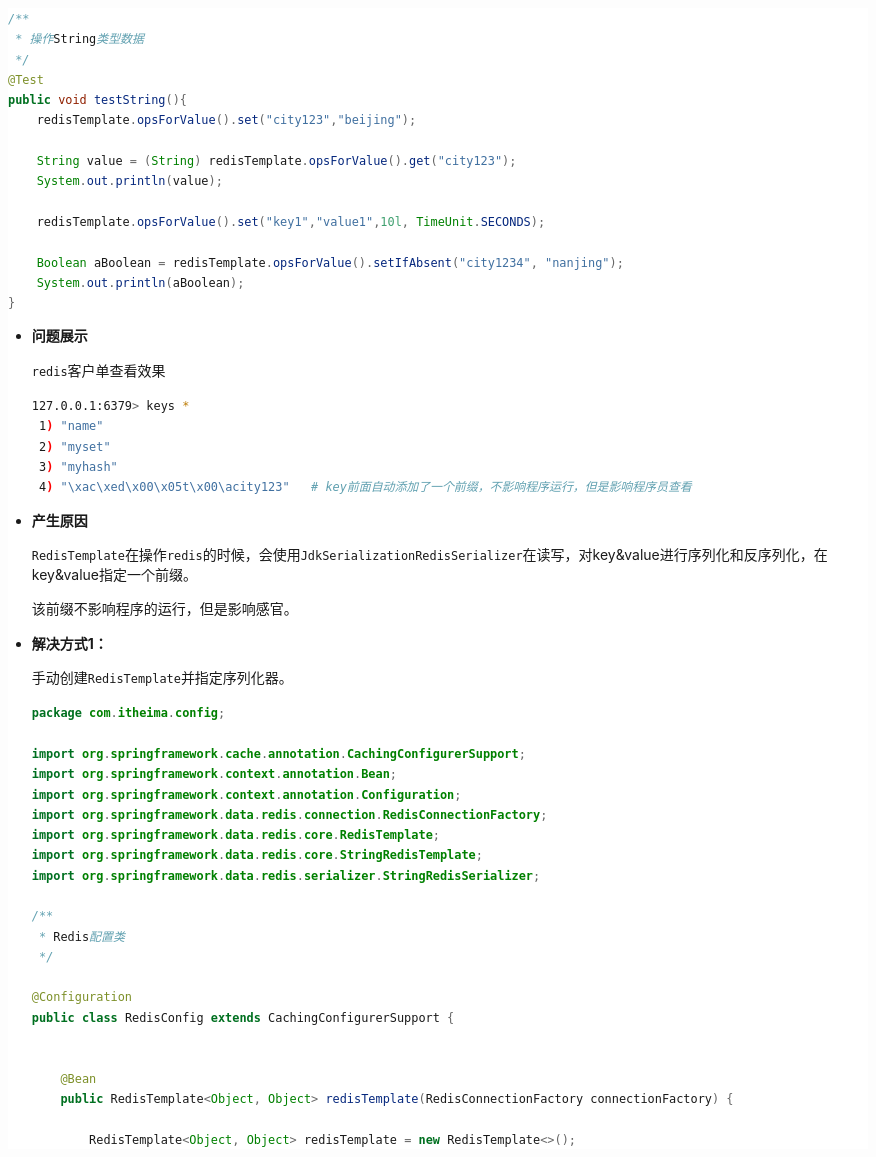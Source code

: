   ```java
  /**
   * 操作String类型数据
   */
  @Test
  public void testString(){
      redisTemplate.opsForValue().set("city123","beijing");
  
      String value = (String) redisTemplate.opsForValue().get("city123");
      System.out.println(value);
  
      redisTemplate.opsForValue().set("key1","value1",10l, TimeUnit.SECONDS);
  
      Boolean aBoolean = redisTemplate.opsForValue().setIfAbsent("city1234", "nanjing");
      System.out.println(aBoolean);
  }
  ```

  

- **问题展示**

  `redis`客户单查看效果

  ```bash
  127.0.0.1:6379> keys *
   1) "name"
   2) "myset"
   3) "myhash"
   4) "\xac\xed\x00\x05t\x00\acity123"   # key前面自动添加了一个前缀，不影响程序运行，但是影响程序员查看
  ```



- **产生原因**

  `RedisTemplate`在操作`redis`的时候，会使用`JdkSerializationRedisSerializer`在读写，对key&value进行序列化和反序列化，在key&value指定一个前缀。

  该前缀不影响程序的运行，但是影响感官。

- **解决方式1：**

  手动创建`RedisTemplate`并指定序列化器。

  ```java
  package com.itheima.config;
  
  import org.springframework.cache.annotation.CachingConfigurerSupport;
  import org.springframework.context.annotation.Bean;
  import org.springframework.context.annotation.Configuration;
  import org.springframework.data.redis.connection.RedisConnectionFactory;
  import org.springframework.data.redis.core.RedisTemplate;
  import org.springframework.data.redis.core.StringRedisTemplate;
  import org.springframework.data.redis.serializer.StringRedisSerializer;
  
  /**
   * Redis配置类
   */
  
  @Configuration
  public class RedisConfig extends CachingConfigurerSupport {
  
  
      @Bean
      public RedisTemplate<Object, Object> redisTemplate(RedisConnectionFactory connectionFactory) {
  
          RedisTemplate<Object, Object> redisTemplate = new RedisTemplate<>();
  
  ```